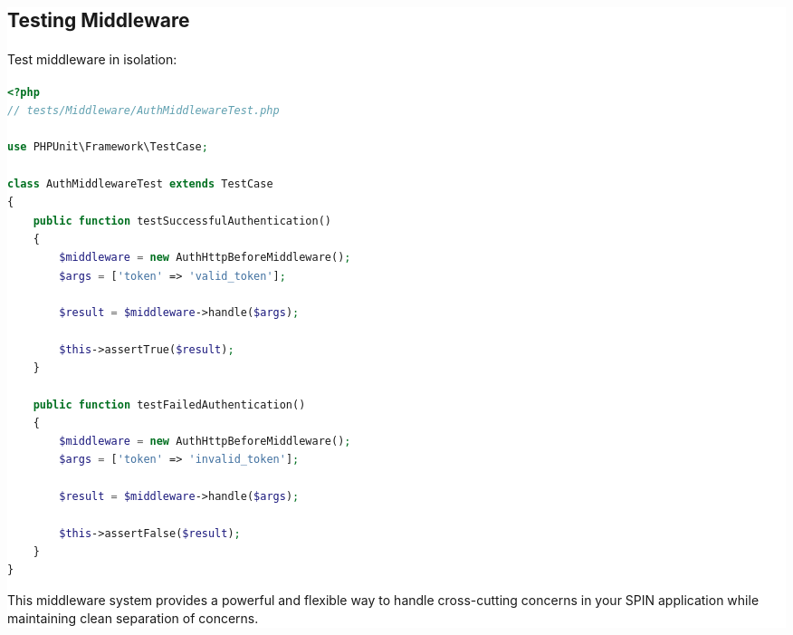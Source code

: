 ## Testing Middleware

Test middleware in isolation:

```php
<?php
// tests/Middleware/AuthMiddlewareTest.php

use PHPUnit\Framework\TestCase;

class AuthMiddlewareTest extends TestCase
{
    public function testSuccessfulAuthentication()
    {
        $middleware = new AuthHttpBeforeMiddleware();
        $args = ['token' => 'valid_token'];
        
        $result = $middleware->handle($args);
        
        $this->assertTrue($result);
    }
    
    public function testFailedAuthentication()
    {
        $middleware = new AuthHttpBeforeMiddleware();
        $args = ['token' => 'invalid_token'];
        
        $result = $middleware->handle($args);
        
        $this->assertFalse($result);
    }
}
```

This middleware system provides a powerful and flexible way to handle cross-cutting concerns in your SPIN application while maintaining clean separation of concerns.
